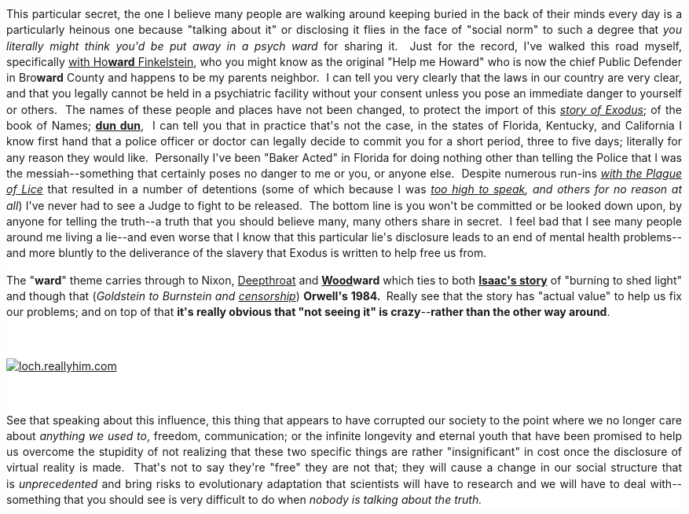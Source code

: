 <center style="text-align: justify;">This particular secret, the one I believe many people are walking around keeping buried in the back of their minds every day is a particularly heinous one because &quot;talking about it&quot; or disclosing it flies in the face of &quot;social norm&quot; to such a degree that&nbsp;<em>you literally might think you&#39;d be put away in a psych ward</em>&nbsp;for sharing it.&nbsp; Just for the record, I&#39;ve walked this road myself, specifically&nbsp;<a href="https://www.facebook.com/photo.php?fbid=10154283229013420&amp;set=a.10154283230918420&amp;type=3&amp;theater" target="_blank">with Ho<strong>ward</strong>&nbsp;Finkelstein</a>, who you might know as the original &quot;Help me Howard&quot; who is now the chief Public Defender in Bro<strong>ward</strong>&nbsp;County and happens to be my parents neighbor.&nbsp; I can tell you very clearly that the laws in our country are very clear, and that you legally cannot be held in a psychiatric facility without your consent unless you pose an immediate danger to yourself or others.&nbsp; The names of these people and places have not been changed, to protect the import of this&nbsp;<a href="./2017-08-12-proof-of-time-travel-should-be-enough.html" target="_blank"><em>story of Exodus</em></a>; of the book of Names;&nbsp;<strong><a href="https://www.youtube.com/watch?v=lMalvNeJFLk" target="_blank">dun dun</a></strong>, &nbsp;I can tell you that in practice that&#39;s not the case, in the states of Florida, Kentucky, and California I know first hand that a police officer or doctor can legally decide to commit you for a short period, three to five days; literally for any reason they would like.&nbsp; Personally I&#39;ve been &quot;Baker Acted&quot; in Florida for doing nothing other than telling the Police that I was the messiah--something that certainly poses no danger to me or you, or anyone else.&nbsp; Despite numerous run-ins&nbsp;<em><a href="./2017-08-27-new-jerusalem.html" target="_blank">with the Plague of Lice</a>&nbsp;</em>that resulted in a number of detentions (some of which because I was&nbsp;<em><a href="https://en.wikipedia.org/wiki/Elyon" target="_blank">too high to speak</a>, and others for no reason at all</em>)<em>&nbsp;</em>I&#39;ve never had to see a Judge to fight to be released.&nbsp; The bottom line is you won&#39;t be committed or be looked down upon, by anyone for telling the truth--a truth that you should believe many, many others share in secret.&nbsp; I feel bad that I see many people around me living a lie--and even worse that I know that this particular lie&#39;s disclosure leads to an end of mental health problems--and more bluntly to the deliverance of the slavery that Exodus is written to help free us from.</center>
<center>
</center><p style="text-align: justify;">The &quot;<b>ward</b>&quot; theme carries through to Nixon,&nbsp;<a href="./THREETAG.html" target="_blank">Deepthroat</a>&nbsp;and&nbsp;<b><a href="./DICK.html" target="_blank">Wood</a>ward</b><wbr>&nbsp;which ties to both&nbsp;<b><a href="./2017-08-27-new-jerusalem.html" target="_blank">Isaac&#39;s story</a></b>&nbsp;of &quot;burning to shed light&quot; and though that (<i>Goldstein to Burnstein and&nbsp;<a href="https://fromthemachine.org/CENSORSHIP.html" target="_blank">censorship</a></i>)&nbsp;<b>Orwell&#39;s 1984. &nbsp;</b>Really see that the story has &quot;actual value&quot; to help us fix our problems; and on top of that&nbsp;<b>it&#39;s really obvious that &quot;not seeing it&quot; is crazy</b>--<b>rather than the other way around</b>.</wbr></p>

<p><a href="./2017-08-25-loch-lives-here-so-does-b-of-bon-jovi.html" target="_blank"><img alt="" border="0" id="gmail-m_-270330211646008076gmail-m_2955693623039051833m_4949630824090239913m_3527292561958834002m_539274750165928419m_-9215678649520352318gmail-BLOGGER_PHOTO_ID_6466561142724555938" src="https://1.bp.blogspot.com/-A6mBjJY-UnM/Wb3XGRZw9KI/AAAAAAAABT8/Y1B61ezcPSE_VxRQyDgdk-SjP6HdGEDugCK4BGAYYCw/s320/image-793502.png" /></a></p>
<p><a href="./2017-08-25-loch-lives-here-so-does-b-of-bon-jovi.html" target="_blank"><img alt="loch.reallyhim.com" border="0" id="gmail-m_-270330211646008076gmail-m_2955693623039051833m_4949630824090239913m_3527292561958834002m_539274750165928419m_-9215678649520352318gmail-BLOGGER_PHOTO_ID_6466561147115031442" src="https://4.bp.blogspot.com/-QaoWx2w0KV0/Wb3XGhwiS5I/AAAAAAAABUM/fwua8xKtklI6H_1RWXfVlhNCjlKuXcclgCK4BGAYYCw/s320/image-794383.png" /></a></p>
<p><a href="./HYAMDAI.html" target="_blank"><img alt="" border="0" id="gmail-m_-270330211646008076gmail-m_2955693623039051833m_4949630824090239913m_3527292561958834002m_539274750165928419m_-9215678649520352318gmail-BLOGGER_PHOTO_ID_6466561154896159202" src="https://3.bp.blogspot.com/-zjncT0syfNg/Wb3XG-vs4eI/AAAAAAAABUc/qYDAFxhn6TcoC9zHcNspCpfQb8w0kgCUQCK4BGAYYCw/s320/image-795482.png" /></a></p>
<center>
</center><p style="text-align: justify;">See that speaking about this influence, this thing that appears to have corrupted our society to the point where we no longer care about&nbsp;<em>anything we used to</em>, freedom, communication; or the infinite longevity and eternal youth that have been promised to help us overcome the stupidity of not realizing that these two specific things are rather &quot;insignificant&quot; in cost once the disclosure of virtual reality is made.&nbsp; That&#39;s not to say they&#39;re &quot;free&quot; they are not that; they will cause a change in our social structure that is&nbsp;<em>unprecedented</em>&nbsp;and bring risks to evolutionary adaptation that scientists will have to research and we will have to deal with--something that you should see is very difficult to do when&nbsp;<em>nobody is talking about the truth.</em></p>